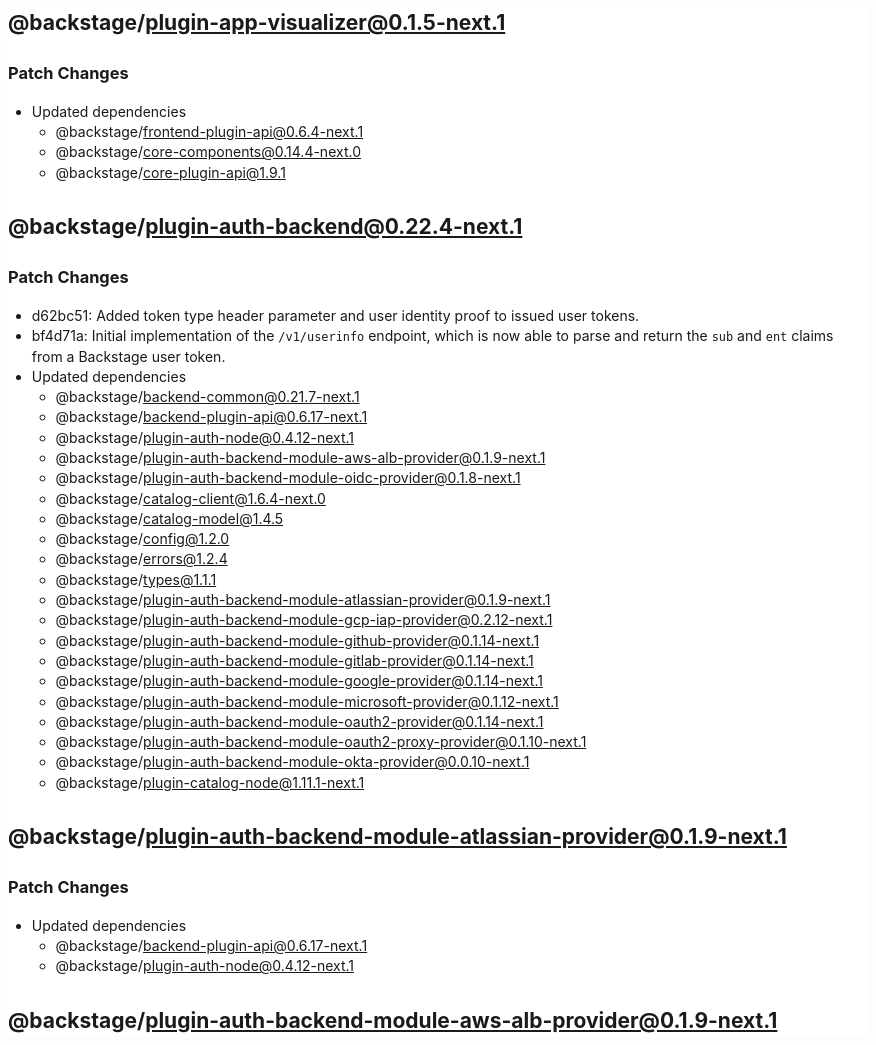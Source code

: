 ## @backstage/plugin-app-visualizer@0.1.5-next.1

### Patch Changes

- Updated dependencies
  - @backstage/frontend-plugin-api@0.6.4-next.1
  - @backstage/core-components@0.14.4-next.0
  - @backstage/core-plugin-api@1.9.1

## @backstage/plugin-auth-backend@0.22.4-next.1

### Patch Changes

- d62bc51: Added token type header parameter and user identity proof to issued user tokens.
- bf4d71a: Initial implementation of the `/v1/userinfo` endpoint, which is now able to parse and return the `sub` and `ent` claims from a Backstage user token.
- Updated dependencies
  - @backstage/backend-common@0.21.7-next.1
  - @backstage/backend-plugin-api@0.6.17-next.1
  - @backstage/plugin-auth-node@0.4.12-next.1
  - @backstage/plugin-auth-backend-module-aws-alb-provider@0.1.9-next.1
  - @backstage/plugin-auth-backend-module-oidc-provider@0.1.8-next.1
  - @backstage/catalog-client@1.6.4-next.0
  - @backstage/catalog-model@1.4.5
  - @backstage/config@1.2.0
  - @backstage/errors@1.2.4
  - @backstage/types@1.1.1
  - @backstage/plugin-auth-backend-module-atlassian-provider@0.1.9-next.1
  - @backstage/plugin-auth-backend-module-gcp-iap-provider@0.2.12-next.1
  - @backstage/plugin-auth-backend-module-github-provider@0.1.14-next.1
  - @backstage/plugin-auth-backend-module-gitlab-provider@0.1.14-next.1
  - @backstage/plugin-auth-backend-module-google-provider@0.1.14-next.1
  - @backstage/plugin-auth-backend-module-microsoft-provider@0.1.12-next.1
  - @backstage/plugin-auth-backend-module-oauth2-provider@0.1.14-next.1
  - @backstage/plugin-auth-backend-module-oauth2-proxy-provider@0.1.10-next.1
  - @backstage/plugin-auth-backend-module-okta-provider@0.0.10-next.1
  - @backstage/plugin-catalog-node@1.11.1-next.1

## @backstage/plugin-auth-backend-module-atlassian-provider@0.1.9-next.1

### Patch Changes

- Updated dependencies
  - @backstage/backend-plugin-api@0.6.17-next.1
  - @backstage/plugin-auth-node@0.4.12-next.1

## @backstage/plugin-auth-backend-module-aws-alb-provider@0.1.9-next.1
